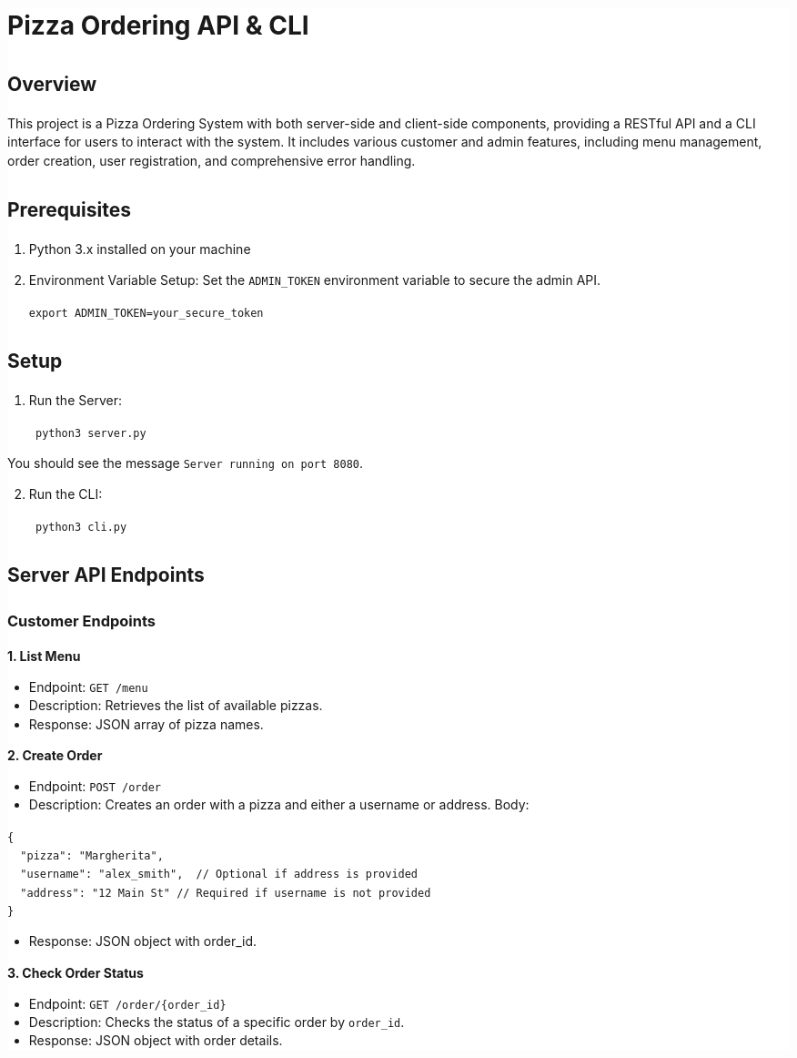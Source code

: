 # Pizza Ordering API & CLI

## Overview

This project is a Pizza Ordering System with both server-side and client-side components, providing a RESTful API and a CLI interface for users to interact with the system. It includes various customer and admin features, including menu management, order creation, user registration, and comprehensive error handling.

## Prerequisites

1. Python 3.x installed on your machine
2. Environment Variable Setup:
Set the ``ADMIN_TOKEN`` environment variable to secure the admin API.

       export ADMIN_TOKEN=your_secure_token

## Setup
1. Run the Server:
   
        python3 server.py
You should see the message ``Server running on port 8080``.

2. Run the CLI:

        python3 cli.py

## Server API Endpoints
### Customer Endpoints
**1. List Menu**
- Endpoint: ``GET /menu``
- Description: Retrieves the list of available pizzas.
- Response: JSON array of pizza names.
  
**2. Create Order**
- Endpoint: ``POST /order``
- Description: Creates an order with a pizza and either a username or address.
Body:
```
{
  "pizza": "Margherita",
  "username": "alex_smith",  // Optional if address is provided
  "address": "12 Main St" // Required if username is not provided
}
```
- Response: JSON object with order_id.

**3. Check Order Status**
- Endpoint: ``GET /order/{order_id}``
- Description: Checks the status of a specific order by ``order_id``.
- Response: JSON object with order details.
  